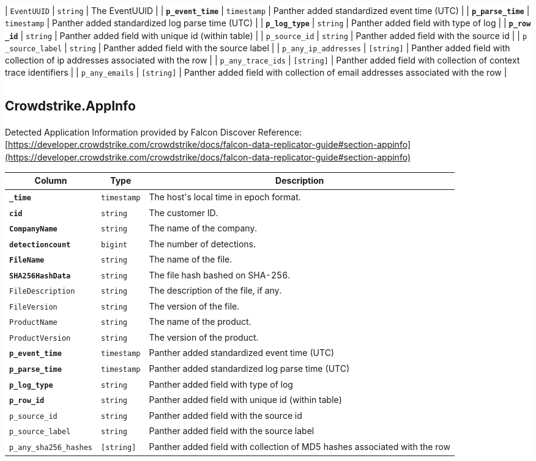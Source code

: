 | `EventUUID`           | `string`                                       | The EventUUID                                                                                             |
| **`p_event_time`**    | `timestamp`                                    | Panther added standardized event time (UTC)                                                               |
| **`p_parse_time`**    | `timestamp`                                    | Panther added standardized log parse time (UTC)                                                           |
| **`p_log_type`**      | `string`                                       | Panther added field with type of log                                                                      |
| **`p_row_id`**        | `string`                                       | Panther added field with unique id (within table)                                                         |
| `p_source_id`         | `string`                                       | Panther added field with the source id                                                                    |
| `p_source_label`      | `string`                                       | Panther added field with the source label                                                                 |
| `p_any_ip_addresses`  | `[string]`                                     | Panther added field with collection of ip addresses associated with the row                               |
| `p_any_trace_ids`     | `[string]`                                     | Panther added field with collection of context trace identifiers                                          |
| `p_any_emails`        | `[string]`                                     | Panther added field with collection of email addresses associated with the row                            |

## Crowdstrike.AppInfo

Detected Application Information provided by Falcon Discover Reference: [https://developer.crowdstrike.com/crowdstrike/docs/falcon-data-replicator-guide#section-appinfo](https://developer.crowdstrike.com/crowdstrike/docs/falcon-data-replicator-guide#section-appinfo)

| Column                | Type        | Description                                                               |
| --------------------- | ----------- | ------------------------------------------------------------------------- |
| **`_time`**           | `timestamp` | The host's local time in epoch format.                                    |
| **`cid`**             | `string`    | The customer ID.                                                          |
| **`CompanyName`**     | `string`    | The name of the company.                                                  |
| **`detectioncount`**  | `bigint`    | The number of detections.                                                 |
| **`FileName`**        | `string`    | The name of the file.                                                     |
| **`SHA256HashData`**  | `string`    | The file hash bashed on SHA-256.                                          |
| `FileDescription`     | `string`    | The description of the file, if any.                                      |
| `FileVersion`         | `string`    | The version of the file.                                                  |
| `ProductName`         | `string`    | The name of the product.                                                  |
| `ProductVersion`      | `string`    | The version of the product.                                               |
| **`p_event_time`**    | `timestamp` | Panther added standardized event time (UTC)                               |
| **`p_parse_time`**    | `timestamp` | Panther added standardized log parse time (UTC)                           |
| **`p_log_type`**      | `string`    | Panther added field with type of log                                      |
| **`p_row_id`**        | `string`    | Panther added field with unique id (within table)                         |
| `p_source_id`         | `string`    | Panther added field with the source id                                    |
| `p_source_label`      | `string`    | Panther added field with the source label                                 |
| `p_any_sha256_hashes` | `[string]`  | Panther added field with collection of MD5 hashes associated with the row |
